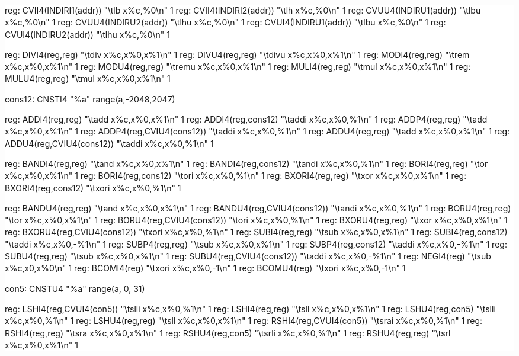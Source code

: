 
reg:	CVII4(INDIRI1(addr))	"\tlb x%c,%0\n"	1
reg:	CVII4(INDIRI2(addr))	"\tlh x%c,%0\n"	1
reg:	CVUU4(INDIRU1(addr))	"\tlbu x%c,%0\n"	1
reg:	CVUU4(INDIRU2(addr))	"\tlhu x%c,%0\n"	1
reg:	CVUI4(INDIRU1(addr))	"\tlbu x%c,%0\n"	1
reg:	CVUI4(INDIRU2(addr))	"\tlhu x%c,%0\n"	1

reg: DIVI4(reg,reg)  "\tdiv x%c,x%0,x%1\n"   1
reg: DIVU4(reg,reg)  "\tdivu x%c,x%0,x%1\n"  1
reg: MODI4(reg,reg)  "\trem x%c,x%0,x%1\n"   1
reg: MODU4(reg,reg)  "\tremu x%c,x%0,x%1\n"  1
reg: MULI4(reg,reg)  "\tmul x%c,x%0,x%1\n"   1
reg: MULU4(reg,reg)  "\tmul x%c,x%0,x%1\n"   1

cons12: CNSTI4 "%a" range(a,-2048,2047)

reg: ADDI4(reg,reg)   "\tadd x%c,x%0,x%1\n"  1
reg: ADDI4(reg,cons12) "\taddi x%c,x%0,%1\n"  1
reg: ADDP4(reg,reg)   "\tadd x%c,x%0,x%1\n"  1
reg: ADDP4(reg,CVIU4(cons12)) "\taddi x%c,x%0,%1\n"  1
reg: ADDU4(reg,reg)   "\tadd x%c,x%0,x%1\n"  1
reg: ADDU4(reg,CVIU4(cons12)) "\taddi x%c,x%0,%1\n"  1

reg: BANDI4(reg,reg)  "\tand x%c,x%0,x%1\n"   1
reg: BANDI4(reg,cons12)  "\tandi x%c,x%0,%1\n"   1
reg: BORI4(reg,reg)   "\tor x%c,x%0,x%1\n"    1
reg: BORI4(reg,cons12)   "\tori x%c,x%0,%1\n"    1
reg: BXORI4(reg,reg)  "\txor x%c,x%0,x%1\n"   1
reg: BXORI4(reg,cons12)  "\txori x%c,x%0,%1\n"   1

reg: BANDU4(reg,reg)  "\tand x%c,x%0,x%1\n"   1
reg: BANDU4(reg,CVIU4(cons12))  "\tandi x%c,x%0,%1\n"   1
reg: BORU4(reg,reg)   "\tor x%c,x%0,x%1\n"    1
reg: BORU4(reg,CVIU4(cons12))   "\tori x%c,x%0,%1\n"    1
reg: BXORU4(reg,reg)  "\txor x%c,x%0,x%1\n"   1
reg: BXORU4(reg,CVIU4(cons12))  "\txori x%c,x%0,%1\n"   1
reg: SUBI4(reg,reg)   "\tsub x%c,x%0,x%1\n"  1
reg: SUBI4(reg,cons12)   "\taddi x%c,x%0,-%1\n"  1
reg: SUBP4(reg,reg)   "\tsub x%c,x%0,x%1\n"  1
reg: SUBP4(reg,cons12)   "\taddi x%c,x%0,-%1\n"  1
reg: SUBU4(reg,reg)   "\tsub x%c,x%0,x%1\n"  1
reg: SUBU4(reg,CVIU4(cons12))   "\taddi x%c,x%0,-%1\n"  1
reg: NEGI4(reg)   "\tsub x%c,x0,x%0\n" 1
reg: BCOMI4(reg)   "\txori x%c,x%0,-1\n" 1
reg: BCOMU4(reg)   "\txori x%c,x%0,-1\n" 1

con5:	CNSTU4			"%a"			range(a, 0, 31)

reg:	LSHI4(reg,CVUI4(con5))		"\tslli x%c,x%0,%1\n"	1
reg:	LSHI4(reg,reg)		"\tsll x%c,x%0,x%1\n"	1
reg:	LSHU4(reg,con5)		"\tslli x%c,x%0,%1\n"	1
reg:	LSHU4(reg,reg)		"\tsll x%c,x%0,x%1\n"	1
reg:	RSHI4(reg,CVUI4(con5))		"\tsrai x%c,x%0,%1\n"	1
reg:	RSHI4(reg,reg)		"\tsra x%c,x%0,x%1\n"	1
reg:	RSHU4(reg,con5)		"\tsrli x%c,x%0,%1\n"	1
reg:	RSHU4(reg,reg)		"\tsrl x%c,x%0,x%1\n"	1
